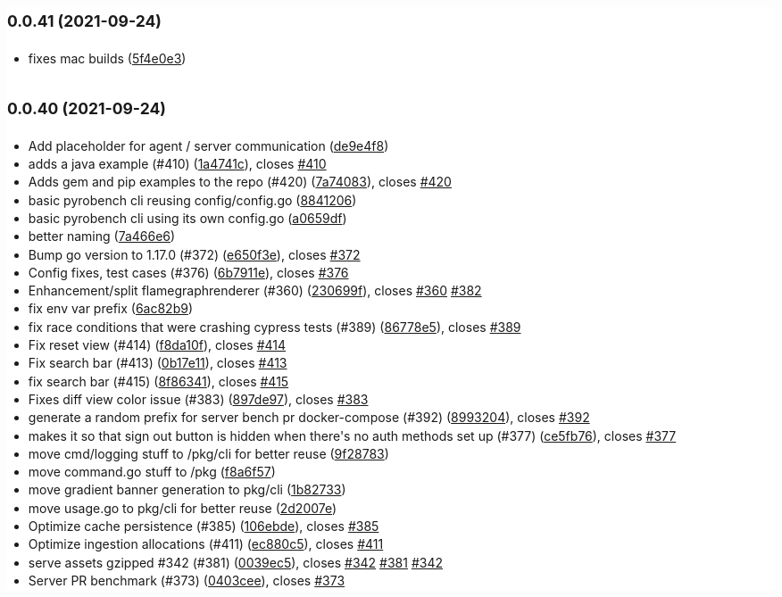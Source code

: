 

## <small>0.0.41 (2021-09-24)</small>

* fixes mac builds ([5f4e0e3](https://github.com/pyroscope-io/pyroscope/commit/5f4e0e3))



## <small>0.0.40 (2021-09-24)</small>

* Add placeholder for agent / server communication ([de9e4f8](https://github.com/pyroscope-io/pyroscope/commit/de9e4f8))
* adds a java example (#410) ([1a4741c](https://github.com/pyroscope-io/pyroscope/commit/1a4741c)), closes [#410](https://github.com/pyroscope-io/pyroscope/issues/410)
* Adds gem and pip examples to the repo (#420) ([7a74083](https://github.com/pyroscope-io/pyroscope/commit/7a74083)), closes [#420](https://github.com/pyroscope-io/pyroscope/issues/420)
* basic pyrobench cli reusing config/config.go ([8841206](https://github.com/pyroscope-io/pyroscope/commit/8841206))
* basic pyrobench cli using its own config.go ([a0659df](https://github.com/pyroscope-io/pyroscope/commit/a0659df))
* better naming ([7a466e6](https://github.com/pyroscope-io/pyroscope/commit/7a466e6))
* Bump go version to 1.17.0 (#372) ([e650f3e](https://github.com/pyroscope-io/pyroscope/commit/e650f3e)), closes [#372](https://github.com/pyroscope-io/pyroscope/issues/372)
* Config fixes, test cases (#376) ([6b7911e](https://github.com/pyroscope-io/pyroscope/commit/6b7911e)), closes [#376](https://github.com/pyroscope-io/pyroscope/issues/376)
* Enhancement/split flamegraphrenderer (#360) ([230699f](https://github.com/pyroscope-io/pyroscope/commit/230699f)), closes [#360](https://github.com/pyroscope-io/pyroscope/issues/360) [#382](https://github.com/pyroscope-io/pyroscope/issues/382)
* fix env var prefix ([6ac82b9](https://github.com/pyroscope-io/pyroscope/commit/6ac82b9))
* fix race conditions that were crashing cypress tests (#389) ([86778e5](https://github.com/pyroscope-io/pyroscope/commit/86778e5)), closes [#389](https://github.com/pyroscope-io/pyroscope/issues/389)
* Fix reset view (#414) ([f8da10f](https://github.com/pyroscope-io/pyroscope/commit/f8da10f)), closes [#414](https://github.com/pyroscope-io/pyroscope/issues/414)
* Fix search bar (#413) ([0b17e11](https://github.com/pyroscope-io/pyroscope/commit/0b17e11)), closes [#413](https://github.com/pyroscope-io/pyroscope/issues/413)
* fix search bar (#415) ([8f86341](https://github.com/pyroscope-io/pyroscope/commit/8f86341)), closes [#415](https://github.com/pyroscope-io/pyroscope/issues/415)
* Fixes diff view color issue (#383) ([897de97](https://github.com/pyroscope-io/pyroscope/commit/897de97)), closes [#383](https://github.com/pyroscope-io/pyroscope/issues/383)
* generate a random prefix for server bench pr docker-compose (#392) ([8993204](https://github.com/pyroscope-io/pyroscope/commit/8993204)), closes [#392](https://github.com/pyroscope-io/pyroscope/issues/392)
* makes it so that sign out button is hidden when there's no auth methods set up (#377) ([ce5fb76](https://github.com/pyroscope-io/pyroscope/commit/ce5fb76)), closes [#377](https://github.com/pyroscope-io/pyroscope/issues/377)
* move cmd/logging stuff to /pkg/cli for better reuse ([9f28783](https://github.com/pyroscope-io/pyroscope/commit/9f28783))
* move command.go stuff to /pkg ([f8a6f57](https://github.com/pyroscope-io/pyroscope/commit/f8a6f57))
* move gradient banner generation to pkg/cli ([1b82733](https://github.com/pyroscope-io/pyroscope/commit/1b82733))
* move usage.go to pkg/cli for better reuse ([2d2007e](https://github.com/pyroscope-io/pyroscope/commit/2d2007e))
* Optimize cache persistence (#385) ([106ebde](https://github.com/pyroscope-io/pyroscope/commit/106ebde)), closes [#385](https://github.com/pyroscope-io/pyroscope/issues/385)
* Optimize ingestion allocations (#411) ([ec880c5](https://github.com/pyroscope-io/pyroscope/commit/ec880c5)), closes [#411](https://github.com/pyroscope-io/pyroscope/issues/411)
* serve assets gzipped #342 (#381) ([0039ec5](https://github.com/pyroscope-io/pyroscope/commit/0039ec5)), closes [#342](https://github.com/pyroscope-io/pyroscope/issues/342) [#381](https://github.com/pyroscope-io/pyroscope/issues/381) [#342](https://github.com/pyroscope-io/pyroscope/issues/342)
* Server PR benchmark (#373) ([0403cee](https://github.com/pyroscope-io/pyroscope/commit/0403cee)), closes [#373](https://github.com/pyroscope-io/pyroscope/issues/373)